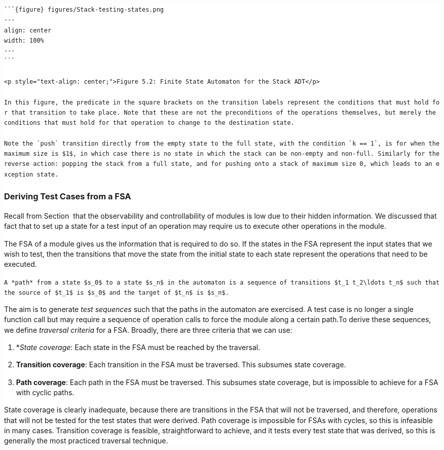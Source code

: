 ````{admonition} Example 46: Deriving the stack FSA
```{figure} figures/Stack-testing-states.png
---
align: center
width: 100%
---
```

<p style="text-align: center;">Figure 5.2: Finite State Automaton for the Stack ADT</p>

In this figure, the predicate in the square brackets on the transition labels represent the conditions that must hold for that transition to take place. Note that these are not the preconditions of the operations themselves, but merely the conditions that must hold for that operation to change to the destination state.

Note the `push` transition directly from the empty state to the full state, with the condition `k == 1`, is for when the maximum size is $1$, in which case there is no state in which the stack can be non-empty and non-full. Similarly for the reverse action: popping the stack from a full state, and for pushing onto a stack of maximum size 0, which leads to an exception state.

````


### Deriving Test Cases from a FSA

Recall from Section [](testability_of_state-based_programs) that the observability and controllability of modules is low due to their hidden information. We discussed that fact that to set up a state for a test input of an operation may require us to execute other operations in the module.

The FSA of a module gives us the information that is required to do so. If the states in the FSA represent the input states that we wish to test, then the transitions that move the state from the initial state to each state represent the operations that need to be executed.

```{admonition} Definition
A *path* from a state $s_0$ to a state $s_n$ in the automaton is a sequence of transitions $t_1 t_2\ldots t_n$ such that the source of $t_1$ is $s_0$ and the target of $t_n$ is $s_n$. 
```

The aim is to generate *test sequences* such that the paths in the automaton are exercised. A test case is no longer a single function call but may require a sequence of operation calls to force the module along a certain path.To derive these sequences, we define *traversal criteria* for a FSA. Broadly, there are three criteria that we can use:

1. **State coverage*: Each state in the FSA must be reached by the traversal.

2. **Transition coverage**: Each transition in the FSA must be traversed. This subsumes state coverage.

3. **Path coverage**: Each path in the FSA must be traversed. This subsumes state coverage, but is impossible to achieve for a FSA with cyclic paths.

State coverage is clearly inadequate, because there are transitions in the FSA that will not be traversed, and therefore, operations that will not be tested for the test states that were derived. Path coverage is impossible for FSAs with cycles, so this is infeasible in many cases. Transition coverage is feasible, straightforward to achieve, and it tests every test state that was derived, so this is generally the most practiced traversal technique.
